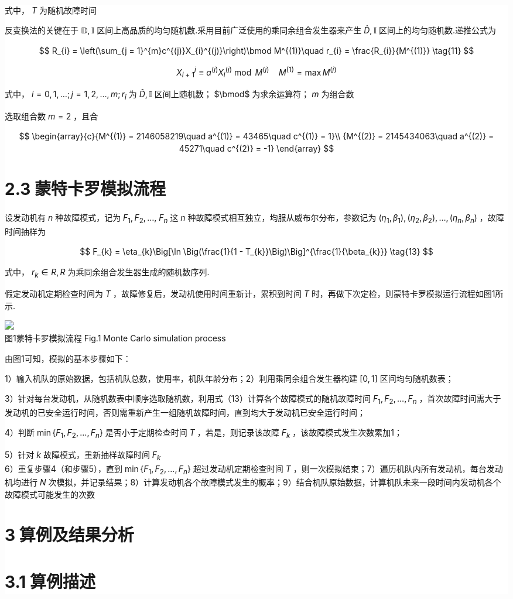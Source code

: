 式中，  $T$  为随机故障时间

反变换法的关键在于  $\mathbb{D},\mathbb{I}$  区间上高品质的均匀随机数.采用目前广泛使用的乘同余组合发生器来产生  $\hat{D},\mathbb{I}$  区间上的均匀随机数.递推公式为

$$
R_{i} = \left(\sum_{j = 1}^{m}c^{(j)}X_{i}^{(j)}\right)\bmod M^{(1)}\quad r_{i} = \frac{R_{i}}{M^{(1)}} \tag{11}
$$

$$
X_{i + 1}^{j}\equiv a^{(j)}X_{i}^{(j)}\bmod M^{(j)}\quad M^{(1)} = \max M^{(j)} \tag{12}
$$

式中，  $i = 0,1,\dots ;j = 1,2,\dots ,m;r_i$  为  $\hat{D},\mathbb{I}$  区间上随机数；  $\bmod$  为求余运算符；  $m$  为组合数

选取组合数  $m = 2$  ，且合

$$
\begin{array}{c}{M^{(1)} = 2146058219\quad a^{(1)} = 43465\quad c^{(1)} = 1}\\ {M^{(2)} = 2145434063\quad a^{(2)} = 45271\quad c^{(2)} = -1} \end{array}
$$

# 2.3 蒙特卡罗模拟流程

设发动机有  $n$  种故障模式，记为  $F_{1},F_{2},\dots ,$ $F_{n}$  这  $n$  种故障模式相互独立，均服从威布尔分布，参数记为  $(\eta_{1},\beta_{1}),(\eta_{2},\beta_{2}),\dots ,(\eta_{n},\beta_{n})$  ，故障时间抽样为

$$
F_{k} = \eta_{k}\Big[\ln \Big(\frac{1}{1 - T_{k}}\Big)\Big]^{\frac{1}{\beta_{k}}} \tag{13}
$$

式中，  $r_k\in R,R$  为乘同余组合发生器生成的随机数序列.

假定发动机定期检查时间为  $T$  ，故障修复后，发动机使用时间重新计，累积到时间  $T$  时，再做下次定检，则蒙特卡罗模拟运行流程如图1所示.

![](https://cdn-mineru.openxlab.org.cn/result/2025-09-13/cb496b94-cf2f-4744-85e4-f6e4237688f9/9f61f15c1d3fce7a5eda76ef9b80cf50ba540d91b256e2cbff2aa903466ef68a.jpg)  
图1蒙特卡罗模拟流程 Fig.1 Monte Carlo simulation process

由图1可知，模拟的基本步骤如下：

1）输入机队的原始数据，包括机队总数，使用率，机队年龄分布；2）利用乘同余组合发生器构建  $[0,1]$  区间均匀随机数表；

3）针对每台发动机，从随机数表中顺序选取随机数，利用式（13）计算各个故障模式的随机故障时间  $F_{1},F_{2},\dots ,F_{n}$  ，首次故障时间需大于发动机的已安全运行时间，否则需重新产生一组随机故障时间，直到均大于发动机已安全运行时间；

4）判断  $\min \{F_1,F_2,\dots ,F_n\}$  是否小于定期检查时间  $T$  ，若是，则记录该故障  $F_{k}$  ，该故障模式发生次数累加1；

5）针对  $k$  故障模式，重新抽样故障时间  $F_{k}$  
6）重复步骤4（和步骤5），直到  $\min \{F_1,F_2,\dots ,F_n\}$  超过发动机定期检查时间  $T$  ，则一次模拟结束；7）遍历机队内所有发动机，每台发动机均进行  $N$  次模拟，并记录结果；8）计算发动机各个故障模式发生的概率；9）结合机队原始数据，计算机队未来一段时间内发动机各个故障模式可能发生的次数

# 3 算例及结果分析

# 3.1 算例描述
